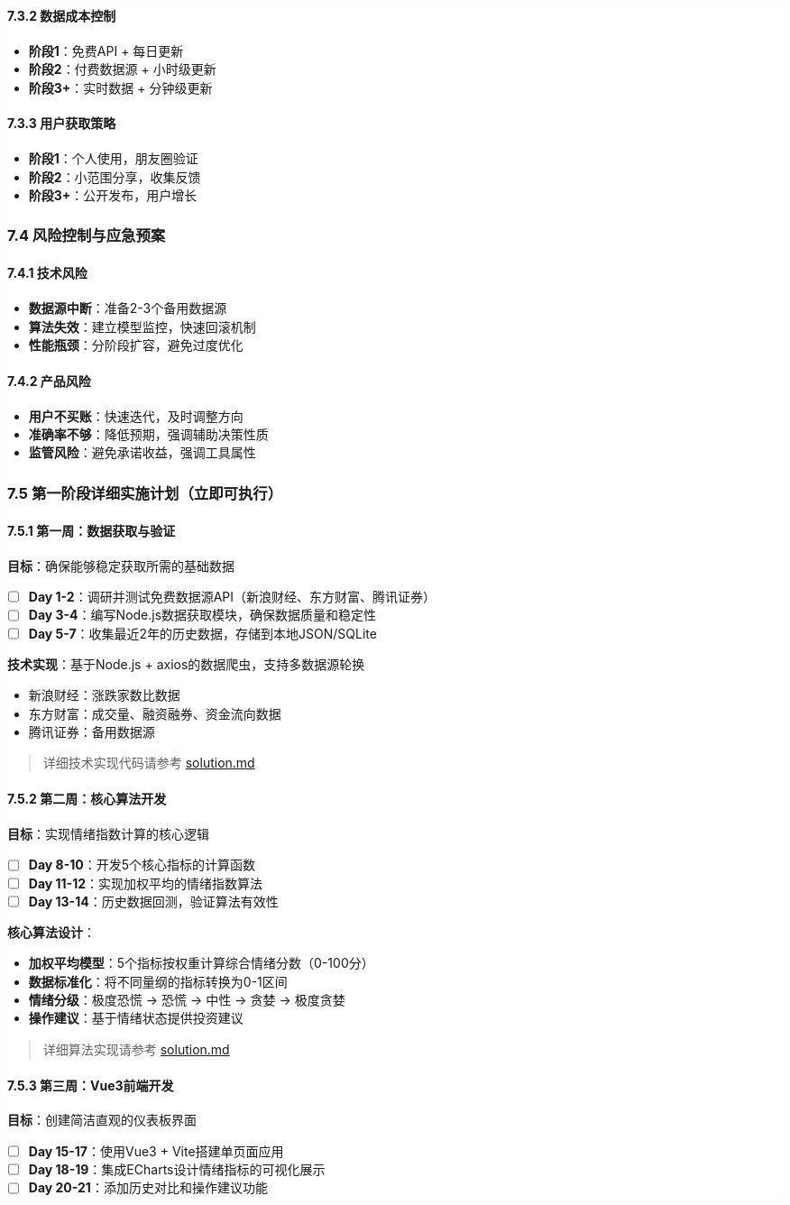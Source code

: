 #### 7.3.2 数据成本控制
- **阶段1**：免费API + 每日更新
- **阶段2**：付费数据源 + 小时级更新
- **阶段3+**：实时数据 + 分钟级更新

#### 7.3.3 用户获取策略
- **阶段1**：个人使用，朋友圈验证
- **阶段2**：小范围分享，收集反馈
- **阶段3+**：公开发布，用户增长

### 7.4 风险控制与应急预案

#### 7.4.1 技术风险
- **数据源中断**：准备2-3个备用数据源
- **算法失效**：建立模型监控，快速回滚机制
- **性能瓶颈**：分阶段扩容，避免过度优化

#### 7.4.2 产品风险
- **用户不买账**：快速迭代，及时调整方向
- **准确率不够**：降低预期，强调辅助决策性质
- **监管风险**：避免承诺收益，强调工具属性

### 7.5 第一阶段详细实施计划（立即可执行）

#### 7.5.1 第一周：数据获取与验证
**目标**：确保能够稳定获取所需的基础数据
- [ ] **Day 1-2**：调研并测试免费数据源API（新浪财经、东方财富、腾讯证券）
- [ ] **Day 3-4**：编写Node.js数据获取模块，确保数据质量和稳定性
- [ ] **Day 5-7**：收集最近2年的历史数据，存储到本地JSON/SQLite

**技术实现**：基于Node.js + axios的数据爬虫，支持多数据源轮换
- 新浪财经：涨跌家数比数据
- 东方财富：成交量、融资融券、资金流向数据
- 腾讯证券：备用数据源

> 详细技术实现代码请参考 [solution.md](./solution.md)

#### 7.5.2 第二周：核心算法开发
**目标**：实现情绪指数计算的核心逻辑
- [ ] **Day 8-10**：开发5个核心指标的计算函数
- [ ] **Day 11-12**：实现加权平均的情绪指数算法
- [ ] **Day 13-14**：历史数据回测，验证算法有效性

**核心算法设计**：
- **加权平均模型**：5个指标按权重计算综合情绪分数（0-100分）
- **数据标准化**：将不同量纲的指标转换为0-1区间
- **情绪分级**：极度恐慌 → 恐慌 → 中性 → 贪婪 → 极度贪婪
- **操作建议**：基于情绪状态提供投资建议

> 详细算法实现请参考 [solution.md](./solution.md)

#### 7.5.3 第三周：Vue3前端开发
**目标**：创建简洁直观的仪表板界面
- [ ] **Day 15-17**：使用Vue3 + Vite搭建单页面应用
- [ ] **Day 18-19**：集成ECharts设计情绪指标的可视化展示
- [ ] **Day 20-21**：添加历史对比和操作建议功能
